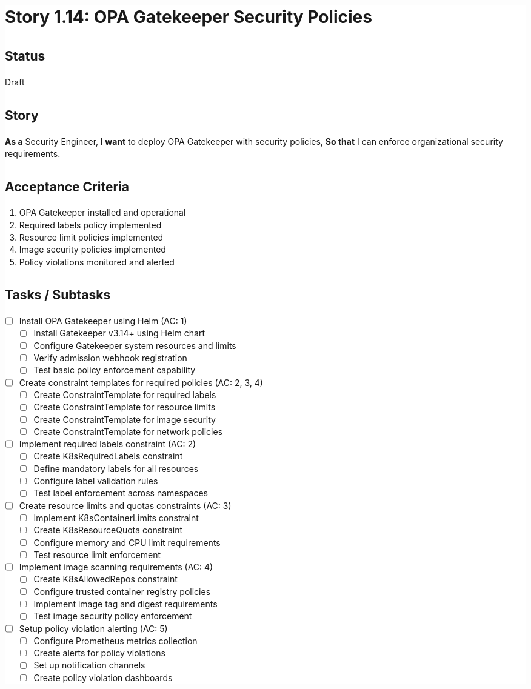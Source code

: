 # Story 1.14: OPA Gatekeeper Security Policies



## Status
Draft

## Story
**As a** Security Engineer,
**I want** to deploy OPA Gatekeeper with security policies,
**So that** I can enforce organizational security requirements.

## Acceptance Criteria
1. OPA Gatekeeper installed and operational
2. Required labels policy implemented
3. Resource limit policies implemented
4. Image security policies implemented
5. Policy violations monitored and alerted

## Tasks / Subtasks
- [ ] Install OPA Gatekeeper using Helm (AC: 1)
  - [ ] Install Gatekeeper v3.14+ using Helm chart
  - [ ] Configure Gatekeeper system resources and limits
  - [ ] Verify admission webhook registration
  - [ ] Test basic policy enforcement capability
- [ ] Create constraint templates for required policies (AC: 2, 3, 4)
  - [ ] Create ConstraintTemplate for required labels
  - [ ] Create ConstraintTemplate for resource limits
  - [ ] Create ConstraintTemplate for image security
  - [ ] Create ConstraintTemplate for network policies
- [ ] Implement required labels constraint (AC: 2)
  - [ ] Create K8sRequiredLabels constraint
  - [ ] Define mandatory labels for all resources
  - [ ] Configure label validation rules
  - [ ] Test label enforcement across namespaces
- [ ] Create resource limits and quotas constraints (AC: 3)
  - [ ] Implement K8sContainerLimits constraint
  - [ ] Create K8sResourceQuota constraint
  - [ ] Configure memory and CPU limit requirements
  - [ ] Test resource limit enforcement
- [ ] Implement image scanning requirements (AC: 4)
  - [ ] Create K8sAllowedRepos constraint
  - [ ] Configure trusted container registry policies
  - [ ] Implement image tag and digest requirements
  - [ ] Test image security policy enforcement
- [ ] Setup policy violation alerting (AC: 5)
  - [ ] Configure Prometheus metrics collection
  - [ ] Create alerts for policy violations
  - [ ] Set up notification channels
  - [ ] Create policy violation dashboards
